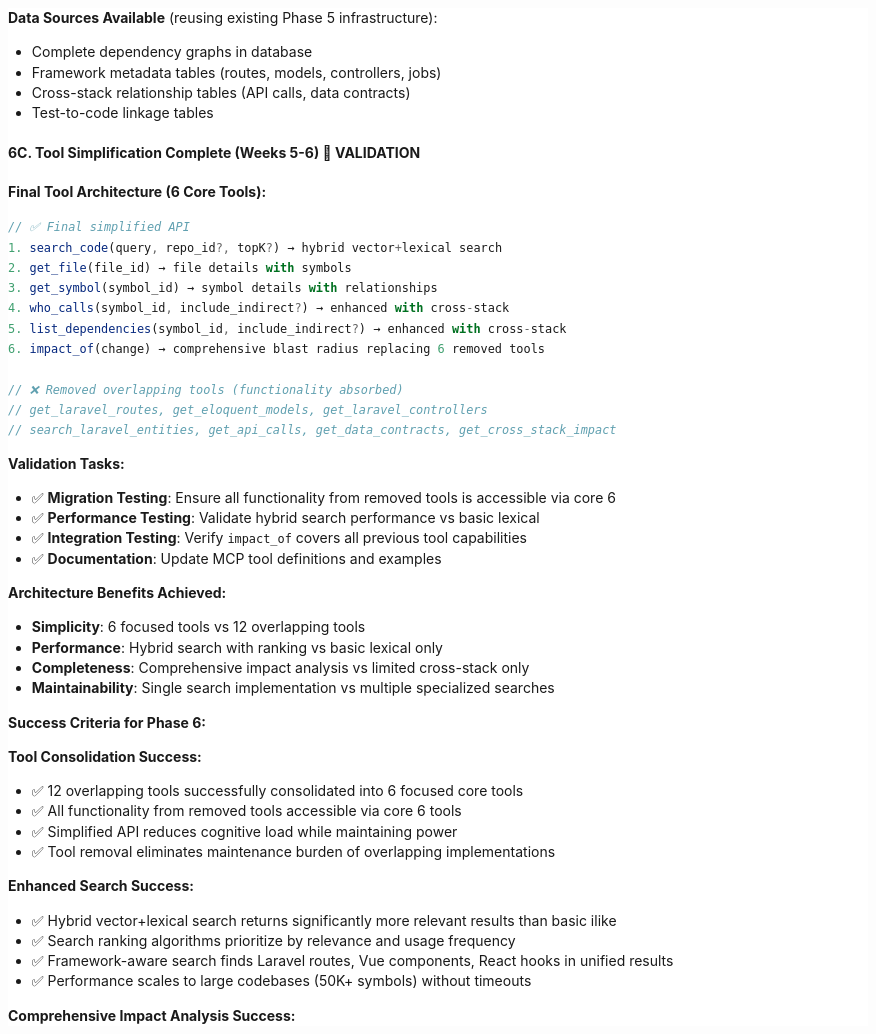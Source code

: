 **Data Sources Available** (reusing existing Phase 5 infrastructure):

- Complete dependency graphs in database
- Framework metadata tables (routes, models, controllers, jobs)
- Cross-stack relationship tables (API calls, data contracts)
- Test-to-code linkage tables

#### 6C. Tool Simplification Complete (Weeks 5-6) 🎯 VALIDATION

**Final Tool Architecture (6 Core Tools):**

```typescript
// ✅ Final simplified API
1. search_code(query, repo_id?, topK?) → hybrid vector+lexical search
2. get_file(file_id) → file details with symbols
3. get_symbol(symbol_id) → symbol details with relationships
4. who_calls(symbol_id, include_indirect?) → enhanced with cross-stack
5. list_dependencies(symbol_id, include_indirect?) → enhanced with cross-stack
6. impact_of(change) → comprehensive blast radius replacing 6 removed tools

// ❌ Removed overlapping tools (functionality absorbed)
// get_laravel_routes, get_eloquent_models, get_laravel_controllers
// search_laravel_entities, get_api_calls, get_data_contracts, get_cross_stack_impact
```

**Validation Tasks:**

- ✅ **Migration Testing**: Ensure all functionality from removed tools is accessible via core 6
- ✅ **Performance Testing**: Validate hybrid search performance vs basic lexical
- ✅ **Integration Testing**: Verify `impact_of` covers all previous tool capabilities
- ✅ **Documentation**: Update MCP tool definitions and examples

**Architecture Benefits Achieved:**
- **Simplicity**: 6 focused tools vs 12 overlapping tools
- **Performance**: Hybrid search with ranking vs basic lexical only
- **Completeness**: Comprehensive impact analysis vs limited cross-stack only
- **Maintainability**: Single search implementation vs multiple specialized searches

**Success Criteria for Phase 6:**

**Tool Consolidation Success:**

- ✅ 12 overlapping tools successfully consolidated into 6 focused core tools
- ✅ All functionality from removed tools accessible via core 6 tools
- ✅ Simplified API reduces cognitive load while maintaining power
- ✅ Tool removal eliminates maintenance burden of overlapping implementations

**Enhanced Search Success:**

- ✅ Hybrid vector+lexical search returns significantly more relevant results than basic ilike
- ✅ Search ranking algorithms prioritize by relevance and usage frequency
- ✅ Framework-aware search finds Laravel routes, Vue components, React hooks in unified results
- ✅ Performance scales to large codebases (50K+ symbols) without timeouts

**Comprehensive Impact Analysis Success:**
